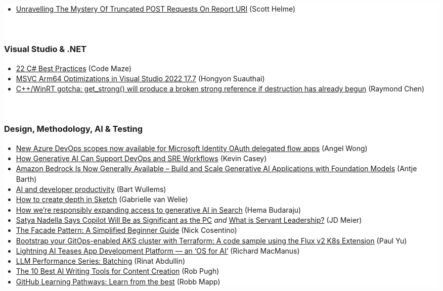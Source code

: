   * <a href="https://scotthelme.co.uk/unravelling-mystery-of-truncated-post-requests-report-uri/" target="_blank" rel="noopener">Unravelling The Mystery Of Truncated POST Requests On Report URI</a> (Scott Helme)

&nbsp;

### <a name="dotnet"></a>Visual Studio & .NET

  * <a href="https://code-maze.com/csharp-22-best-practices/" target="_blank" rel="noopener">22 C# Best Practices</a> (Code Maze)
  * <a href="https://devblogs.microsoft.com/cppblog/msvc-arm64-optimizations-in-visual-studio-2022-17-7/" target="_blank" rel="noopener">MSVC Arm64 Optimizations in Visual Studio 2022 17.7</a> (Hongyon Suauthai)
  * <a href="https://devblogs.microsoft.com/oldnewthing/20230928-53/?p=108833" target="_blank" rel="noopener">C++/WinRT gotcha: get_strong() will produce a broken strong reference if destruction has already begun</a> (Raymond Chen)

&nbsp;

### <a name="design"></a>Design, Methodology, AI & Testing

  * <a href="https://devblogs.microsoft.com/devops/new-azure-devops-scopes-now-available-for-microsoft-identity-oauth-delegated-flow-apps/" target="_blank" rel="noopener">New Azure DevOps scopes now available for Microsoft Identity OAuth delegated flow apps</a> (Angel Wong)
  * <a href="https://thenewstack.io/how-generative-ai-can-support-devops-and-sre-workflows/" target="_blank" rel="noopener">How Generative AI Can Support DevOps and SRE Workflows</a> (Kevin Casey)
  * <a href="https://aws.amazon.com/blogs/aws/amazon-bedrock-is-now-generally-available-build-and-scale-generative-ai-applications-with-foundation-models/" target="_blank" rel="noopener">Amazon Bedrock Is Now Generally Available – Build and Scale Generative AI Applications with Foundation Models</a> (Antje Barth)
  * <a href="https://bartwullems.blogspot.com/2023/09/ai-and-developer-productivity.html" target="_blank" rel="noopener">AI and developer productivity</a> (Bart Wullems)
  * <a href="https://www.sketch.com/blog/depth-tutorial/" target="_blank" rel="noopener">How to create depth in Sketch</a> (Gabrielle van Welie)
  * <a href="https://blog.google/products/search/google-generative-ai-search-expansion/" target="_blank" rel="noopener">How we’re responsibly expanding access to generative AI in Search</a> (Hema Budaraju)
  * <a href="https://jdmeier.com/satya-nadella-on-copilot/" target="_blank" rel="noopener">Satya Nadella Says Copilot Will Be as Significant as the PC</a> _and_ <a href="https://jdmeier.com/what-is-servant-leadership/" target="_blank" rel="noopener">What is Servant Leadership?</a> (JD Meier)
  * <a href="https://www.devleader.ca/2023/09/28/the-facade-pattern-a-simplified-beginner-guide/" target="_blank" rel="noopener">The Facade Pattern: A Simplified Beginner Guide</a> (Nick Cosentino)
  * <a href="https://dev.to/azure/bootstrap-your-gitops-enabled-aks-cluster-with-terraform-a-code-sample-using-the-flux-v2-k8s-extension-1l6d" target="_blank" rel="noopener">Bootstrap your GitOps-enabled AKS cluster with Terraform: A code sample using the Flux v2 K8s Extension</a> (Paul Yu)
  * <a href="https://thenewstack.io/lightning-ai-teases-app-development-platform-an-os-for-ai/" target="_blank" rel="noopener">Lightning AI Teases App Development Platform — an ‘OS for AI’</a> (Richard MacManus)
  * <a href="https://www.trustbit.tech/blog/2023/9/20/llm-performance-series-batching" target="_blank" rel="noopener">LLM Performance Series: Batching</a> (Rinat Abdullin)
  * <a href="https://jetpack.com/blog/best-ai-content-writing-tools/" target="_blank" rel="noopener">The 10 Best AI Writing Tools for Content Creation</a> (Rob Pugh)
  * <a href="https://github.blog/2023-09-28-github-learning-pathways-learn-from-the-best/" target="_blank" rel="noopener">GitHub Learning Pathways: Learn from the best</a> (Robb Mapp)
